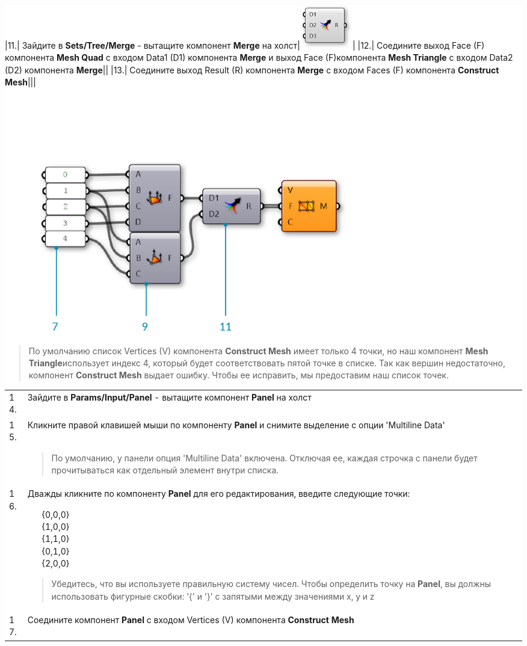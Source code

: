 |11.| Зайдите в **Sets/Tree/Merge** - вытащите компонент **Merge** на холст|![IMAGE](images/1-6-1/merge.png)|
|12.| Соедините выход Face (F) компонента **Mesh Quad** с входом Data1 (D1) компонента **Merge** и выход Face (F)компонента  **Mesh Triangle** с входом Data2 (D2) компонента **Merge**||
|13.| Соедините выход Result (R) компонента **Merge** с входом Faces (F) компонента **Construct Mesh**|||

![IMAGE](images/1-6-1/exercise-02.png)
>По умолчанию список Vertices (V) компонента **Construct Mesh** имеет только 4 точки, но наш компонент **Mesh Triangle**использует индекс 4, который будет соответствовать пятой точке в списке. Так как вершин недостаточно, компонент **Construct Mesh** выдает ошибку. Чтобы ее исправить, мы предоставим наш список точек.

||||
|--|--|--|
|14.| Зайдите в **Params/Input/Panel** - вытащите компонент **Panel** на холст||
|15.| Кликните правой клавишей мыши по компоненту **Panel** и снимите выделение с опции 'Multiline Data'<br><br><blockquote>По умолчанию, у панели опция 'Multiline Data' включена. Отключая ее, каждая строчка с панели будет прочитываться как отдельный элемент внутри списка.</blockquote>||
|16.| Дважды кликните по компоненту **Panel** для его редактирования, введите следующие точки: <ul>{0,0,0}<br>{1,0,0}<br>{1,1,0}<br>{0,1,0}<br>{2,0,0}</ul><blockquote>Убедитесь, что вы используете правильную систему чисел. Чтобы определить точку на **Panel**, вы должны использовать фигурные скобки: '{' и '}' с запятыми между значениями x, y и z</blockquote>||
|17.| Соедините компонент **Panel** с входом Vertices (V) компонента **Construct Mesh**|||
